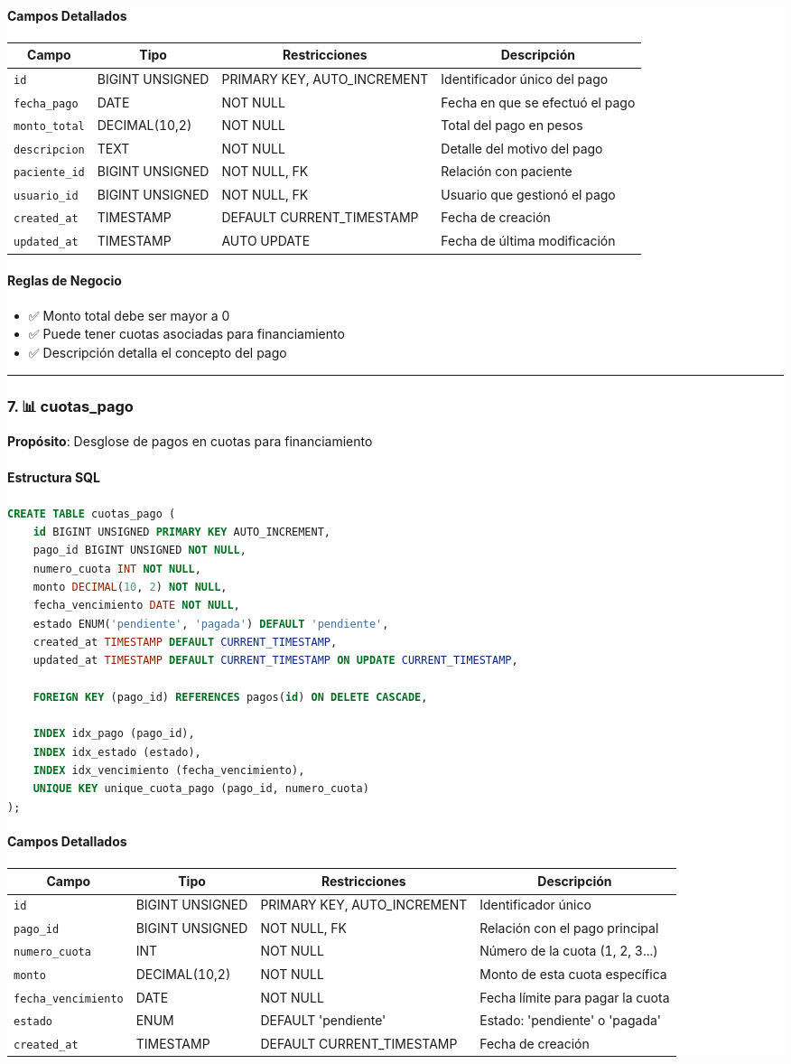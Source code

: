 #### Campos Detallados
| Campo | Tipo | Restricciones | Descripción |
|-------|------|---------------|-------------|
| `id` | BIGINT UNSIGNED | PRIMARY KEY, AUTO_INCREMENT | Identificador único del pago |
| `fecha_pago` | DATE | NOT NULL | Fecha en que se efectuó el pago |
| `monto_total` | DECIMAL(10,2) | NOT NULL | Total del pago en pesos |
| `descripcion` | TEXT | NOT NULL | Detalle del motivo del pago |
| `paciente_id` | BIGINT UNSIGNED | NOT NULL, FK | Relación con paciente |
| `usuario_id` | BIGINT UNSIGNED | NOT NULL, FK | Usuario que gestionó el pago |
| `created_at` | TIMESTAMP | DEFAULT CURRENT_TIMESTAMP | Fecha de creación |
| `updated_at` | TIMESTAMP | AUTO UPDATE | Fecha de última modificación |

#### Reglas de Negocio
- ✅ Monto total debe ser mayor a 0
- ✅ Puede tener cuotas asociadas para financiamiento
- ✅ Descripción detalla el concepto del pago

---

### 7. 📊 **cuotas_pago**
**Propósito**: Desglose de pagos en cuotas para financiamiento

#### Estructura SQL
```sql
CREATE TABLE cuotas_pago (
    id BIGINT UNSIGNED PRIMARY KEY AUTO_INCREMENT,
    pago_id BIGINT UNSIGNED NOT NULL,
    numero_cuota INT NOT NULL,
    monto DECIMAL(10, 2) NOT NULL,
    fecha_vencimiento DATE NOT NULL,
    estado ENUM('pendiente', 'pagada') DEFAULT 'pendiente',
    created_at TIMESTAMP DEFAULT CURRENT_TIMESTAMP,
    updated_at TIMESTAMP DEFAULT CURRENT_TIMESTAMP ON UPDATE CURRENT_TIMESTAMP,
    
    FOREIGN KEY (pago_id) REFERENCES pagos(id) ON DELETE CASCADE,
    
    INDEX idx_pago (pago_id),
    INDEX idx_estado (estado),
    INDEX idx_vencimiento (fecha_vencimiento),
    UNIQUE KEY unique_cuota_pago (pago_id, numero_cuota)
);
```

#### Campos Detallados
| Campo | Tipo | Restricciones | Descripción |
|-------|------|---------------|-------------|
| `id` | BIGINT UNSIGNED | PRIMARY KEY, AUTO_INCREMENT | Identificador único |
| `pago_id` | BIGINT UNSIGNED | NOT NULL, FK | Relación con el pago principal |
| `numero_cuota` | INT | NOT NULL | Número de la cuota (1, 2, 3...) |
| `monto` | DECIMAL(10,2) | NOT NULL | Monto de esta cuota específica |
| `fecha_vencimiento` | DATE | NOT NULL | Fecha límite para pagar la cuota |
| `estado` | ENUM | DEFAULT 'pendiente' | Estado: 'pendiente' o 'pagada' |
| `created_at` | TIMESTAMP | DEFAULT CURRENT_TIMESTAMP | Fecha de creación |